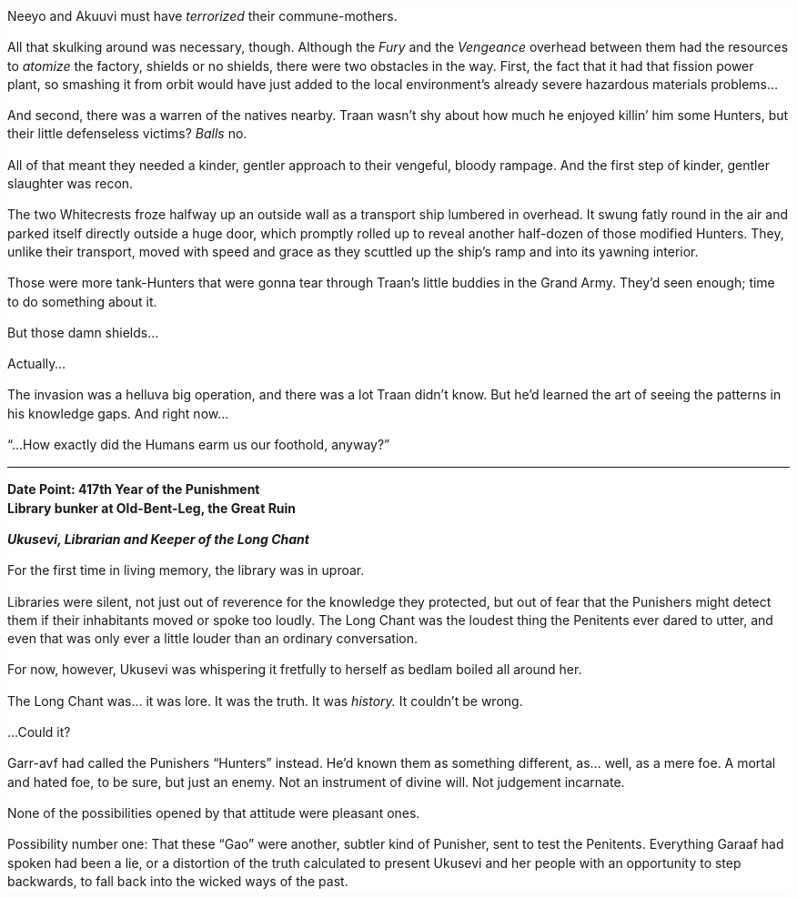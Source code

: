 Neeyo and Akuuvi must have *terrorized* their commune-mothers.

All that skulking around was necessary, though. Although the *Fury* and the *Vengeance* overhead between them had the resources to *atomize* the factory, shields or no shields, there were two obstacles in the way. First, the fact that it had that fission power plant, so smashing it from orbit would have just added to the local environment’s already severe hazardous materials problems…

And second, there was a warren of the natives nearby. Traan wasn’t shy about how much he enjoyed killin’ him some Hunters, but their little defenseless victims? *Balls* no.

All of that meant they needed a kinder, gentler approach to their vengeful, bloody rampage. And the first step of kinder, gentler slaughter was recon.

The two Whitecrests froze halfway up an outside wall as a transport ship lumbered in overhead. It swung fatly round in the air and parked itself directly outside a huge door, which promptly rolled up to reveal another half-dozen of those modified Hunters. They, unlike their transport, moved with speed and grace as they scuttled up the ship’s ramp and into its yawning interior.

Those were more tank-Hunters that were gonna tear through Traan’s little buddies in the Grand Army. They’d seen enough; time to do something about it.

But those damn shields…

Actually…

The invasion was a helluva big operation, and there was a lot Traan didn’t know. But he’d learned the art of seeing the patterns in his knowledge gaps. And right now...

“...How exactly did the Humans earm us our foothold, anyway?”
___

**Date Point: 417th Year of the Punishment**   
**Library bunker at Old-Bent-Leg, the Great Ruin**

***Ukusevi, Librarian and Keeper of the Long Chant***

For the first time in living memory, the library was in uproar.

Libraries were silent, not just out of reverence for the knowledge they protected, but out of fear that the Punishers might detect them if their inhabitants moved or spoke too loudly. The Long Chant was the loudest thing the Penitents ever dared to utter, and even that was only ever a little louder than an ordinary conversation.

For now, however, Ukusevi was whispering it fretfully to herself as bedlam boiled all around her.

The Long Chant was… it was lore. It was the truth. It was *history.* It couldn’t be wrong.

...Could it?

Garr-avf had called the Punishers “Hunters” instead. He’d known them as something different, as… well, as a mere foe. A mortal and hated foe, to be sure, but just an enemy. Not an instrument of divine will. Not judgement incarnate.

None of the possibilities opened by that attitude were pleasant ones.

Possibility number one: That these “Gao” were another, subtler kind of Punisher, sent to test the Penitents. Everything Garaaf had spoken had been a lie, or a distortion of the truth calculated to present Ukusevi and her people with an opportunity to step backwards, to fall back into the wicked ways of the past.
